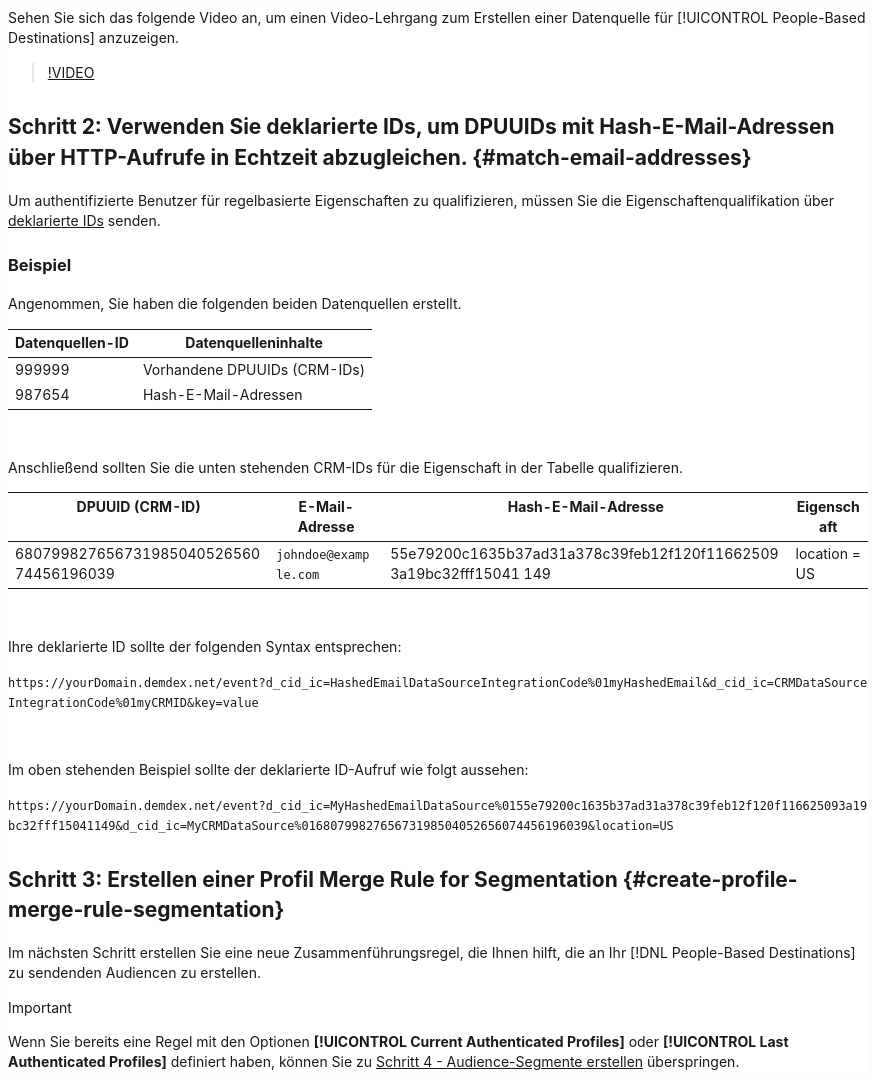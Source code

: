Sehen Sie sich das folgende Video an, um einen Video-Lehrgang zum Erstellen einer Datenquelle für [!UICONTROL People-Based Destinations] anzuzeigen.

>[!VIDEO](https://video.tv.adobe.com/v/29006/)

## Schritt 2: Verwenden Sie deklarierte IDs, um DPUUIDs mit Hash-E-Mail-Adressen über HTTP-Aufrufe in Echtzeit abzugleichen. {#match-email-addresses}

Um authentifizierte Benutzer für regelbasierte Eigenschaften zu qualifizieren, müssen Sie die Eigenschaftenqualifikation über [deklarierte IDs](../declared-ids.md) senden.

### Beispiel

Angenommen, Sie haben die folgenden beiden Datenquellen erstellt.

| Datenquellen-ID | Datenquelleninhalte |
| -------------- | -------------------------- |
| 999999 | Vorhandene DPUUIDs (CRM-IDs) |
| 987654 | Hash-E-Mail-Adressen |

 

Anschließend sollten Sie die unten stehenden CRM-IDs für die Eigenschaft in der Tabelle qualifizieren.

| DPUUID (CRM-ID) | E-Mail-Adresse | Hash-E-Mail-Adresse | Eigenschaft |
| -------------------------------------- | --------------------- | ---------------------------------------------------------------- | ------------- |
| 68079982765673198504052656074456196039 | `johndoe@example.com` | 55e79200c1635b37ad31a378c39feb12f120f116625093a19bc32fff15041 149 | location = US |

 

Ihre deklarierte ID sollte der folgenden Syntax entsprechen:

`https://yourDomain.demdex.net/event?d_cid_ic=HashedEmailDataSourceIntegrationCode%01myHashedEmail&d_cid_ic=CRMDataSourceIntegrationCode%01myCRMID&key=value`

 

Im oben stehenden Beispiel sollte der deklarierte ID-Aufruf wie folgt aussehen:

`https://yourDomain.demdex.net/event?d_cid_ic=MyHashedEmailDataSource%0155e79200c1635b37ad31a378c39feb12f120f116625093a19bc32fff15041149&d_cid_ic=MyCRMDataSource%0168079982765673198504052656074456196039&location=US`

## Schritt 3: Erstellen einer Profil Merge Rule for Segmentation {#create-profile-merge-rule-segmentation}

Im nächsten Schritt erstellen Sie eine neue Zusammenführungsregel, die Ihnen hilft, die an Ihr [!DNL People-Based Destinations] zu sendenden Audiencen zu erstellen.

>[!IMPORTANT]
>
>Wenn Sie bereits eine Regel mit den Optionen **[!UICONTROL Current Authenticated Profiles]** oder **[!UICONTROL Last Authenticated Profiles]** definiert haben, können Sie zu [Schritt 4 - Audience-Segmente erstellen](#create-audience-segments) überspringen.
